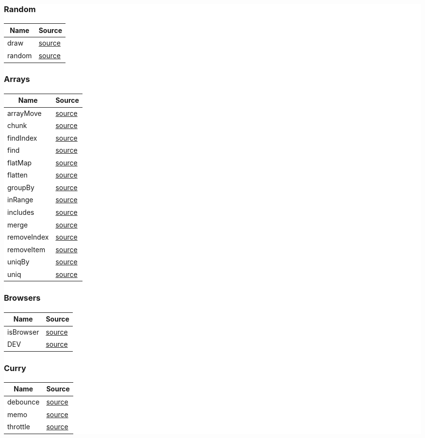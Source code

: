 ### Random

| Name   | Source                                                                                     |
| ------ | ------------------------------------------------------------------------------------------ |
| draw   | [source](https://github.com/feedzai/js-utilities/blob/main/src/functions/random/draw.ts)   |
| random | [source](https://github.com/feedzai/js-utilities/blob/main/src/functions/random/random.ts) |

### Arrays

| Name        | Source                                                                                         |
| ----------- | ---------------------------------------------------------------------------------------------- |
| arrayMove   | [source](https://github.com/feedzai/js-utilities/blob/main/src/functions/array/array-move.ts)  |
| chunk       | [source](https://github.com/feedzai/js-utilities/blob/main/src/functions/array/chunk.ts)       |
| findIndex   | [source](https://github.com/feedzai/js-utilities/blob/main/src/functions/array/find-index.ts)  |
| find        | [source](https://github.com/feedzai/js-utilities/blob/main/src/functions/array/find.ts)        |
| flatMap     | [source](https://github.com/feedzai/js-utilities/blob/main/src/functions/array/flat-map.ts)    |
| flatten     | [source](https://github.com/feedzai/js-utilities/blob/main/src/functions/array/flatten.ts)     |
| groupBy     | [source](https://github.com/feedzai/js-utilities/blob/main/src/functions/array/group-by.ts)    |
| inRange     | [source](https://github.com/feedzai/js-utilities/blob/main/src/functions/array/in-range.ts)    |
| includes    | [source](https://github.com/feedzai/js-utilities/blob/main/src/functions/array/includes.ts)    |
| merge       | [source](https://github.com/feedzai/js-utilities/blob/main/src/functions/array/merge.ts)       |
| removeIndex | [source](https://github.com/feedzai/js-utilities/blob/main/src/functions/array/removeIndex.ts) |
| removeItem  | [source](https://github.com/feedzai/js-utilities/blob/main/src/functions/array/removeItem.ts)  |
| uniqBy      | [source](https://github.com/feedzai/js-utilities/blob/main/src/functions/array/uniq-by.ts)     |
| uniq        | [source](https://github.com/feedzai/js-utilities/blob/main/src/functions/array/uniq.ts)        |

### Browsers

| Name      | Source                                                                                                |
| --------- | ----------------------------------------------------------------------------------------------------- |
| isBrowser | [source](https://github.com/feedzai/js-utilities/blob/main/src/functions/browsers/is-browser.ts)      |
| DEV       | [source](https://github.com/feedzai/js-utilities/blob/main/src/functions/constants/is-development.ts) |

### Curry

| Name     | Source                                                                                       |
| -------- | -------------------------------------------------------------------------------------------- |
| debounce | [source](https://github.com/feedzai/js-utilities/blob/main/src/functions/curry/debounce.ts)  |
| memo     | [source](https://github.com/feedzai/js-utilities/blob/main/src/functions/curry/memo.ts)      |
| throttle | [source](https://github.com/feedzai/js-utilities/blob/main/src/functions/curry/throttled.ts) |
